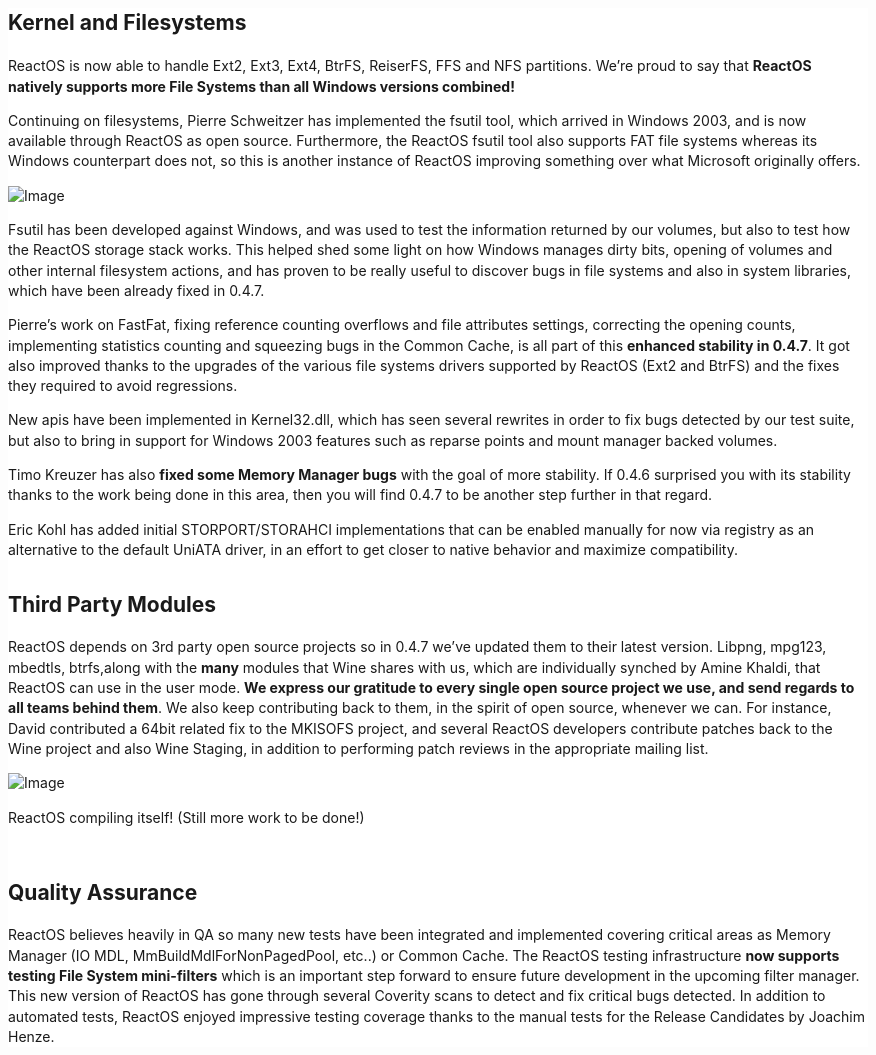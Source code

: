 <h2>Kernel and Filesystems</h2>

<p>ReactOS is now able to handle Ext2, Ext3, Ext4, BtrFS, ReiserFS, FFS and NFS partitions. We’re proud to say that <b>ReactOS natively supports more File Systems than all Windows versions combined!</b></p>

<p>Continuing on filesystems, Pierre Schweitzer has implemented the fsutil tool, which arrived in Windows 2003, and is now available through ReactOS as open source. Furthermore, the ReactOS fsutil tool also supports FAT file systems whereas its Windows counterpart does not, so this is another instance of ReactOS improving something over what Microsoft originally offers.</p>
<img style="margin: 0 auto" src="/sites/default/files/imagepicker/14095/DKexm4OW0AAdBrF_0.jpg" alt="Image"  class="imgp_img" width="90%" height="600" /><br/>

<p>Fsutil has been developed against Windows, and was used to test the information returned by our volumes, but also to test how the ReactOS storage stack works. This helped shed some light on how Windows manages dirty bits, opening of volumes and other internal filesystem actions, and has proven to be really useful to discover bugs in file systems and also in system libraries, which have been already fixed in 0.4.7.</p>

<p>Pierre’s work on FastFat, fixing reference counting overflows and file attributes settings, correcting the opening counts, implementing statistics counting and squeezing bugs in the Common Cache, is all part of this <b>enhanced stability in 0.4.7</b>. It got also improved thanks to the upgrades of the various file systems drivers supported by ReactOS (Ext2 and BtrFS) and the fixes they required to avoid regressions.</p>

<p>New apis have been implemented in Kernel32.dll, which has seen several rewrites in order to fix bugs detected by our test suite, but also to bring in support for Windows 2003 features such as reparse points and mount manager backed volumes.</p>

<p>Timo Kreuzer has also <b>fixed some Memory Manager bugs</b> with the goal of more stability. If 0.4.6 surprised you with its stability thanks to the work being done in this area, then you will find 0.4.7 to be another step further in that regard. </p>

<p>Eric Kohl has added initial STORPORT/STORAHCI implementations that can be enabled manually for now via registry as an alternative to the default UniATA driver, in an effort to get closer to native behavior and maximize compatibility.</p>

<h2>Third Party Modules</h2>

<p>ReactOS depends on 3rd party open source projects so in 0.4.7 we’ve updated them to their latest version. Libpng, mpg123, mbedtls, btrfs,along with the <b>many</b> modules that Wine shares with us, which are individually synched by Amine Khaldi, that ReactOS can use in the user mode. <b>We express our gratitude to every single open source project we use, and send regards to all teams behind them</b>. We also keep contributing back to them, in the spirit of open source, whenever we can. For instance, David contributed a 64bit related fix to the MKISOFS project, and several ReactOS developers contribute patches back to the Wine project and also Wine Staging, in addition to performing patch reviews in the appropriate mailing list. </p>

<img src="/sites/default/files/imagepicker/14095/Building_ReactOS_in_ReactOS.png" alt="Image"  class="imgp_img" width="90%" height="768" /><div class="imgp_desc">ReactOS compiling itself! (Still more work to be done!) </div><br/>
<h2>Quality Assurance</h2>

<p>ReactOS believes heavily in QA so many new tests have been integrated and implemented covering critical areas as Memory Manager (IO MDL, MmBuildMdlForNonPagedPool, etc..) or Common Cache. The ReactOS testing infrastructure <b>now supports testing File System mini-filters</b> which is an important step forward to ensure future development in the upcoming filter manager. This new version of ReactOS has gone through several Coverity scans to detect and fix critical bugs detected. In addition to automated tests, ReactOS enjoyed impressive testing coverage thanks to the manual tests for the Release Candidates by Joachim Henze.</p>
